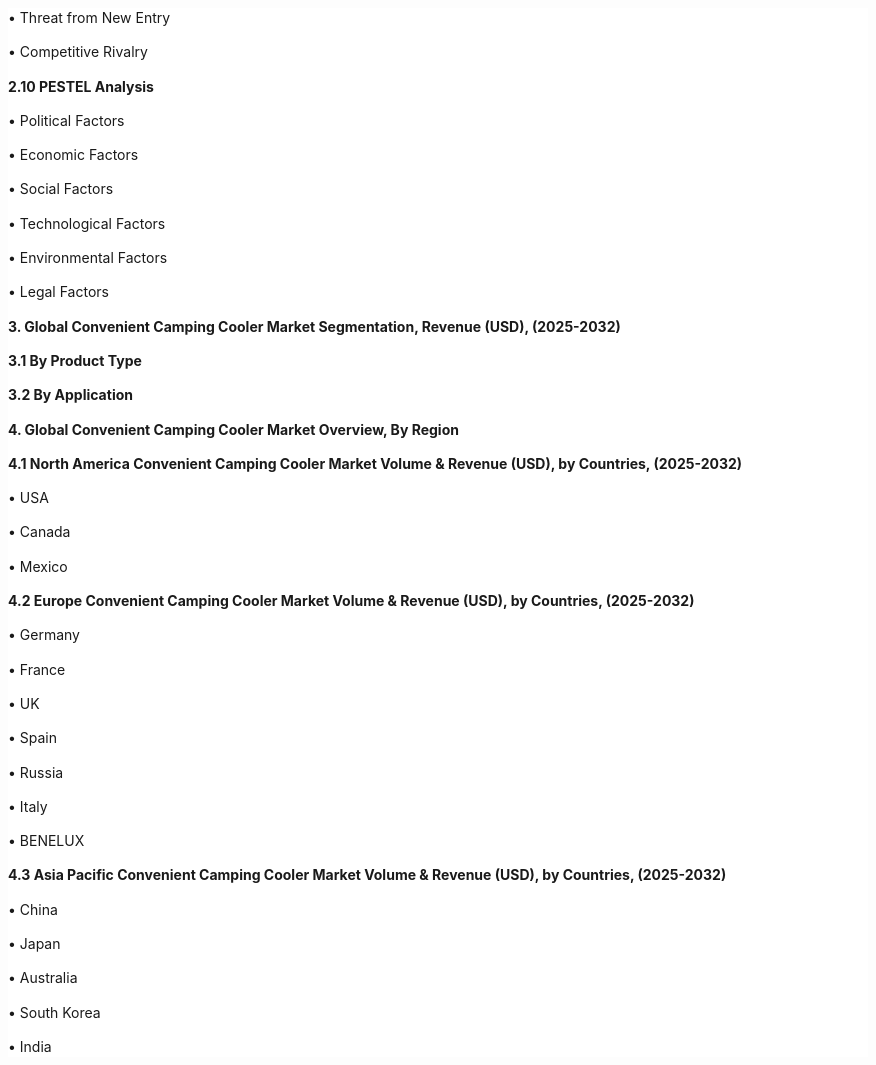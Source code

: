 • Threat from New Entry

• Competitive Rivalry

<strong>2.10 PESTEL Analysis</strong>

• Political Factors

• Economic Factors

• Social Factors

• Technological Factors

• Environmental Factors

• Legal Factors

<strong>3. Global Convenient Camping Cooler Market Segmentation, Revenue (USD), (2025-2032)</strong>

<strong>3.1 By Product Type</strong>

<strong>3.2 By Application</strong>

<strong>4. Global Convenient Camping Cooler Market Overview, By Region</strong>

<strong>4.1 North America Convenient Camping Cooler Market Volume &amp; Revenue (USD), by Countries, (2025-2032)</strong>

• USA

• Canada

• Mexico

<strong>4.2 Europe Convenient Camping Cooler Market Volume &amp; Revenue (USD), by Countries, (2025-2032)</strong>

• Germany

• France

• UK

• Spain

• Russia

• Italy

• BENELUX

<strong>4.3 Asia Pacific Convenient Camping Cooler Market Volume &amp; Revenue (USD), by Countries, (2025-2032)</strong>

• China

• Japan

• Australia

• South Korea

• India
